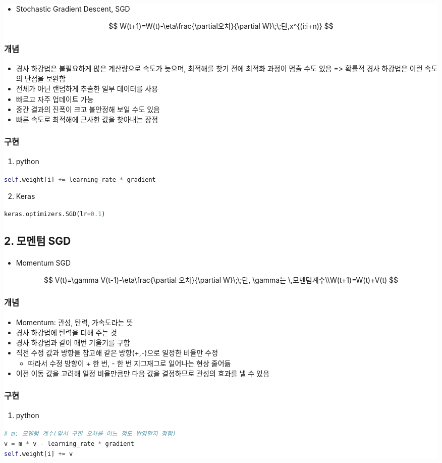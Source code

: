 - Stochastic Gradient Descent, SGD

$$
W(t+1)=W(t)-\eta\frac{\partial오차}{\partial W}\;\;단,x^{(i:i+n)}
$$

### 개념

- 경사 하강법은 불필요하게 많은 계산량으로 속도가 늦으며, 최적해를 찾기 전에 최적화 과정이 멈출 수도 있음 => 확률적 경사 하강법은 이런 속도의 단점을 보완함
- 전체가 아닌 랜덤하게 추출한 일부 데이터를 사용
- 빠르고 자주 업데이트 가능
- 중간 결과의 진폭이 크고 불안정해 보일 수도 있음
- 빠른 속도로 최적해에 근사한 값을 찾아내는 장점

### 구현

1. python

```python
self.weight[i] += learning_rate * gradient
```

2. Keras

```python
keras.optimizers.SGD(lr=0.1)
```



## 2. 모멘텀 SGD

- Momentum SGD

$$
V(t)=\gamma V(t-1)-\eta\frac{\partial 오차}{\partial W}\;\;단, \gamma는  \,모멘텀계수\\W(t+1)=W(t)+V(t)
$$

### 개념

- Momentum: 관성, 탄력, 가속도라는 뜻
- 경사 하강법에 탄력을 더해 주는 것
- 경사 하강법과 같이 매번 기울기를 구함
- 직전 수정 값과 방향을 참고해 같은 방향(+,-)으로 일정한 비율만 수정
  - 따라서 수정 방향이 + 한 번, - 한 번 지그재그로 일어나는 현상 줄어듦
- 이전 이동 값을 고려해 일정 비율만큼만 다음 값을 결정하므로 관성의 효과를 낼 수 있음

### 구현

1. python

```python
# m: 모멘텀 계수(앞서 구한 오차를 어느 정도 반영할지 정함)
v = m * v - learning_rate * gradient
self.weight[i] += v 
```
